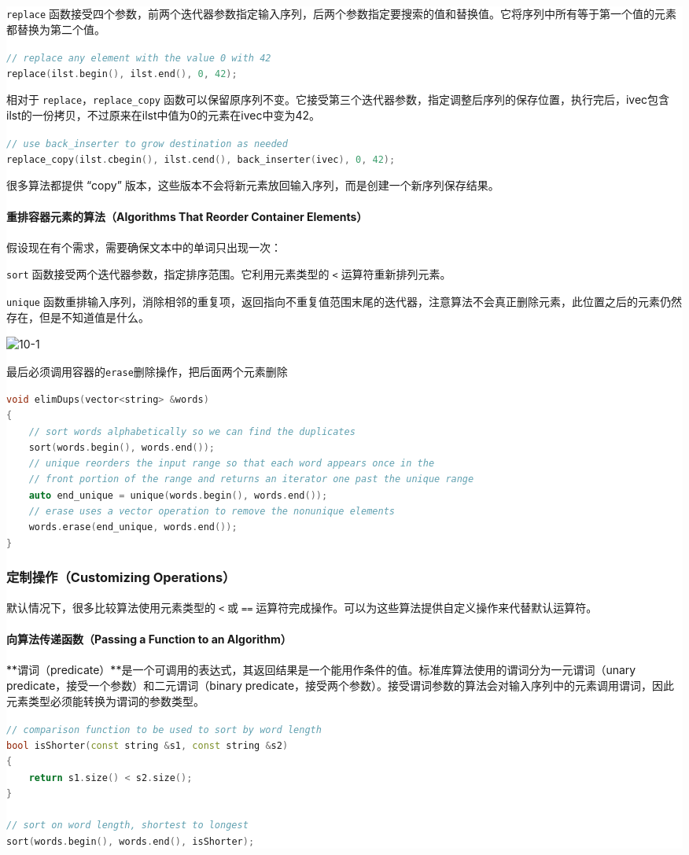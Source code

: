 `replace` 函数接受四个参数，前两个迭代器参数指定输入序列，后两个参数指定要搜索的值和替换值。它将序列中所有等于第一个值的元素都替换为第二个值。

```c++
// replace any element with the value 0 with 42
replace(ilst.begin(), ilst.end(), 0, 42);
```

相对于 `replace`，`replace_copy` 函数可以保留原序列不变。它接受第三个迭代器参数，指定调整后序列的保存位置，执行完后，ivec包含ilst的一份拷贝，不过原来在ilst中值为0的元素在ivec中变为42。

```c++
// use back_inserter to grow destination as needed
replace_copy(ilst.cbegin(), ilst.cend(), back_inserter(ivec), 0, 42);
```

很多算法都提供 “copy” 版本，这些版本不会将新元素放回输入序列，而是创建一个新序列保存结果。

#### 重排容器元素的算法（Algorithms That Reorder Container Elements）

假设现在有个需求，需要确保文本中的单词只出现一次：

`sort` 函数接受两个迭代器参数，指定排序范围。它利用元素类型的 `<` 运算符重新排列元素。

`unique` 函数重排输入序列，消除相邻的重复项，返回指向不重复值范围末尾的迭代器，注意算法不会真正删除元素，此位置之后的元素仍然存在，但是不知道值是什么。

![10-1](https://tva1.sinaimg.cn/large/006y8mN6ly1g75s73ifipj30jr04wgmq.jpg)

最后必须调用容器的`erase`删除操作，把后面两个元素删除

```c++
void elimDups(vector<string> &words)
{
    // sort words alphabetically so we can find the duplicates
    sort(words.begin(), words.end());
    // unique reorders the input range so that each word appears once in the
    // front portion of the range and returns an iterator one past the unique range
    auto end_unique = unique(words.begin(), words.end());
    // erase uses a vector operation to remove the nonunique elements
    words.erase(end_unique, words.end());
}
```

### 定制操作（Customizing Operations）

默认情况下，很多比较算法使用元素类型的 `<` 或 `==` 运算符完成操作。可以为这些算法提供自定义操作来代替默认运算符。

#### 向算法传递函数（Passing a Function to an Algorithm）

**谓词（predicate）**是一个可调用的表达式，其返回结果是一个能用作条件的值。标准库算法使用的谓词分为一元谓词（unary predicate，接受一个参数）和二元谓词（binary predicate，接受两个参数）。接受谓词参数的算法会对输入序列中的元素调用谓词，因此元素类型必须能转换为谓词的参数类型。

```c++
// comparison function to be used to sort by word length
bool isShorter(const string &s1, const string &s2)
{
    return s1.size() < s2.size();
}

// sort on word length, shortest to longest
sort(words.begin(), words.end(), isShorter);
```
